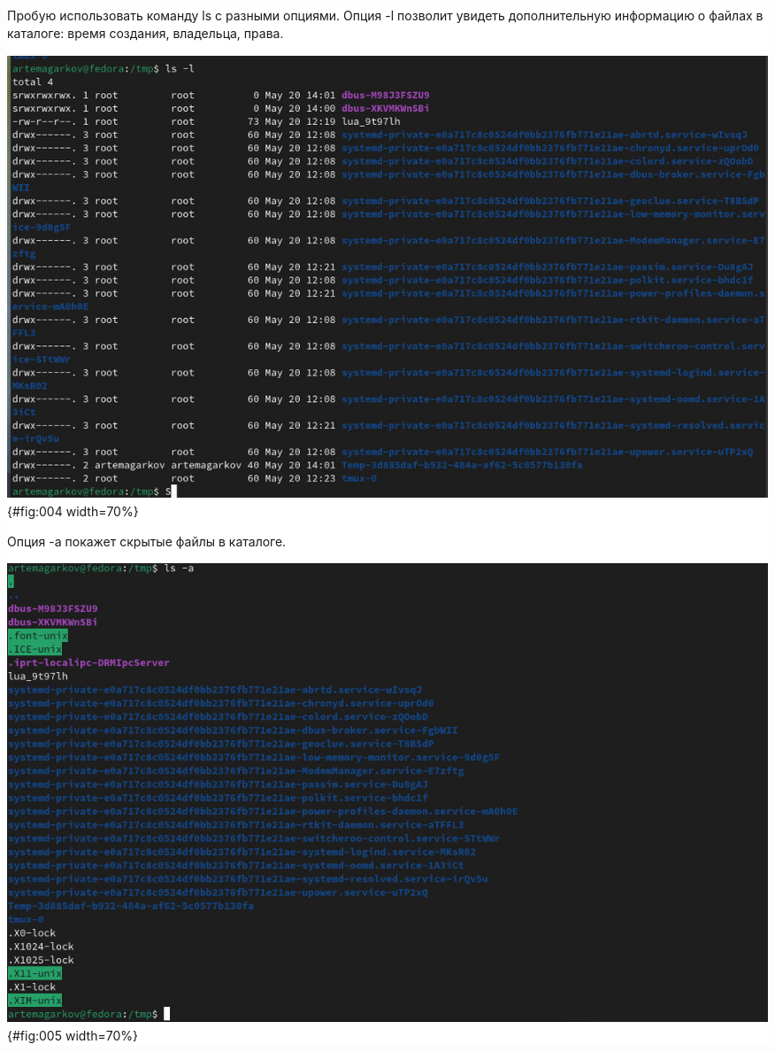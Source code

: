 Пробую использовать команду ls с разными опциями. Опция -l позволит увидеть дополнительную информацию о файлах в каталоге: время создания, владельца, права.

![Просмотр содержимого каталога](image/4.jpg){#fig:004 width=70%}

Опция -a покажет скрытые файлы в каталоге.

![Просмотр содержимого каталога](image/5.jpg){#fig:005 width=70%}
